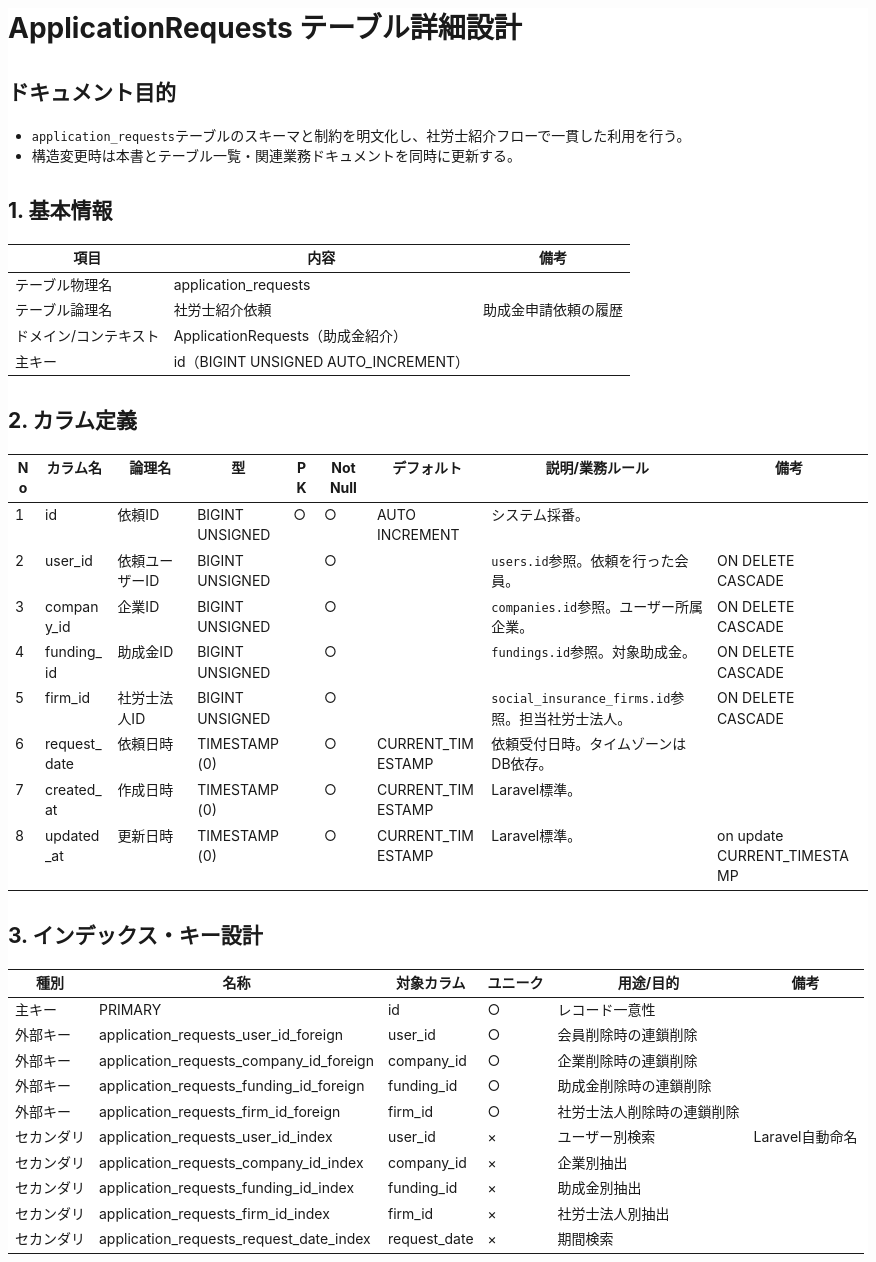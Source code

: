# ApplicationRequests テーブル詳細設計

## ドキュメント目的
- `application_requests`テーブルのスキーマと制約を明文化し、社労士紹介フローで一貫した利用を行う。
- 構造変更時は本書とテーブル一覧・関連業務ドキュメントを同時に更新する。

## 1. 基本情報
| 項目 | 内容 | 備考 |
|---|---|---|
| テーブル物理名 | application_requests |  |
| テーブル論理名 | 社労士紹介依頼 | 助成金申請依頼の履歴 |
| ドメイン/コンテキスト | ApplicationRequests（助成金紹介） |  |
| 主キー | id（BIGINT UNSIGNED AUTO_INCREMENT） |  |

## 2. カラム定義
| No | カラム名 | 論理名 | 型 | PK | Not Null | デフォルト | 説明/業務ルール | 備考 |
|---|---|---|---|---|---|---|---|---|
| 1 | id | 依頼ID | BIGINT UNSIGNED | ○ | ○ | AUTO INCREMENT | システム採番。 |  |
| 2 | user_id | 依頼ユーザーID | BIGINT UNSIGNED |  | ○ |  | `users.id`参照。依頼を行った会員。 | ON DELETE CASCADE |
| 3 | company_id | 企業ID | BIGINT UNSIGNED |  | ○ |  | `companies.id`参照。ユーザー所属企業。 | ON DELETE CASCADE |
| 4 | funding_id | 助成金ID | BIGINT UNSIGNED |  | ○ |  | `fundings.id`参照。対象助成金。 | ON DELETE CASCADE |
| 5 | firm_id | 社労士法人ID | BIGINT UNSIGNED |  | ○ |  | `social_insurance_firms.id`参照。担当社労士法人。 | ON DELETE CASCADE |
| 6 | request_date | 依頼日時 | TIMESTAMP(0) |  | ○ | CURRENT_TIMESTAMP | 依頼受付日時。タイムゾーンはDB依存。 |  |
| 7 | created_at | 作成日時 | TIMESTAMP(0) |  | ○ | CURRENT_TIMESTAMP | Laravel標準。 |  |
| 8 | updated_at | 更新日時 | TIMESTAMP(0) |  | ○ | CURRENT_TIMESTAMP | Laravel標準。 | on update CURRENT_TIMESTAMP |

## 3. インデックス・キー設計
| 種別 | 名称 | 対象カラム | ユニーク | 用途/目的 | 備考 |
|---|---|---|---|---|---|
| 主キー | PRIMARY | id | ○ | レコード一意性 |  |
| 外部キー | application_requests_user_id_foreign | user_id | ○ | 会員削除時の連鎖削除 |  |
| 外部キー | application_requests_company_id_foreign | company_id | ○ | 企業削除時の連鎖削除 |  |
| 外部キー | application_requests_funding_id_foreign | funding_id | ○ | 助成金削除時の連鎖削除 |  |
| 外部キー | application_requests_firm_id_foreign | firm_id | ○ | 社労士法人削除時の連鎖削除 |  |
| セカンダリ | application_requests_user_id_index | user_id | × | ユーザー別検索 | Laravel自動命名 |
| セカンダリ | application_requests_company_id_index | company_id | × | 企業別抽出 |  |
| セカンダリ | application_requests_funding_id_index | funding_id | × | 助成金別抽出 |  |
| セカンダリ | application_requests_firm_id_index | firm_id | × | 社労士法人別抽出 |  |
| セカンダリ | application_requests_request_date_index | request_date | × | 期間検索 |  |

